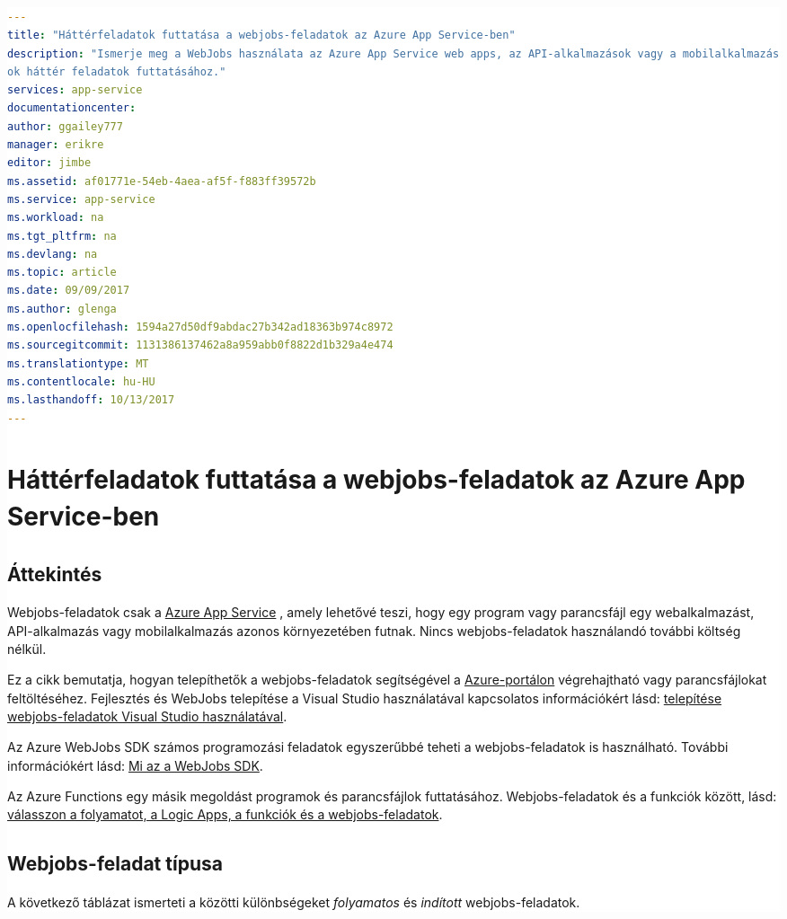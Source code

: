 ```yaml
---
title: "Háttérfeladatok futtatása a webjobs-feladatok az Azure App Service-ben"
description: "Ismerje meg a WebJobs használata az Azure App Service web apps, az API-alkalmazások vagy a mobilalkalmazások háttér feladatok futtatásához."
services: app-service
documentationcenter: 
author: ggailey777
manager: erikre
editor: jimbe
ms.assetid: af01771e-54eb-4aea-af5f-f883ff39572b
ms.service: app-service
ms.workload: na
ms.tgt_pltfrm: na
ms.devlang: na
ms.topic: article
ms.date: 09/09/2017
ms.author: glenga
ms.openlocfilehash: 1594a27d50df9abdac27b342ad18363b974c8972
ms.sourcegitcommit: 1131386137462a8a959abb0f8822d1b329a4e474
ms.translationtype: MT
ms.contentlocale: hu-HU
ms.lasthandoff: 10/13/2017
---
```

# <a name="run-background-tasks-with-webjobs-in-azure-app-service"></a>Háttérfeladatok futtatása a webjobs-feladatok az Azure App Service-ben

## <a name="overview"></a>Áttekintés
Webjobs-feladatok csak a [Azure App Service](https://docs.microsoft.com/azure/app-service/) , amely lehetővé teszi, hogy egy program vagy parancsfájl egy webalkalmazást, API-alkalmazás vagy mobilalkalmazás azonos környezetében futnak. Nincs webjobs-feladatok használandó további költség nélkül.

Ez a cikk bemutatja, hogyan telepíthetők a webjobs-feladatok segítségével a [Azure-portálon](https://portal.azure.com) végrehajtható vagy parancsfájlokat feltöltéséhez. Fejlesztés és WebJobs telepítése a Visual Studio használatával kapcsolatos információkért lásd: [telepítése webjobs-feladatok Visual Studio használatával](websites-dotnet-deploy-webjobs.md).

Az Azure WebJobs SDK számos programozási feladatok egyszerűbbé teheti a webjobs-feladatok is használható. További információkért lásd: [Mi az a WebJobs SDK](https://github.com/Azure/azure-webjobs-sdk/wiki).

Az Azure Functions egy másik megoldást programok és parancsfájlok futtatásához. Webjobs-feladatok és a funkciók között, lásd: [válasszon a folyamatot, a Logic Apps, a funkciók és a webjobs-feladatok](../azure-functions/functions-compare-logic-apps-ms-flow-webjobs.md).

## <a name="webjob-types"></a>Webjobs-feladat típusa

A következő táblázat ismerteti a közötti különbségeket *folyamatos* és *indított* webjobs-feladatok.
